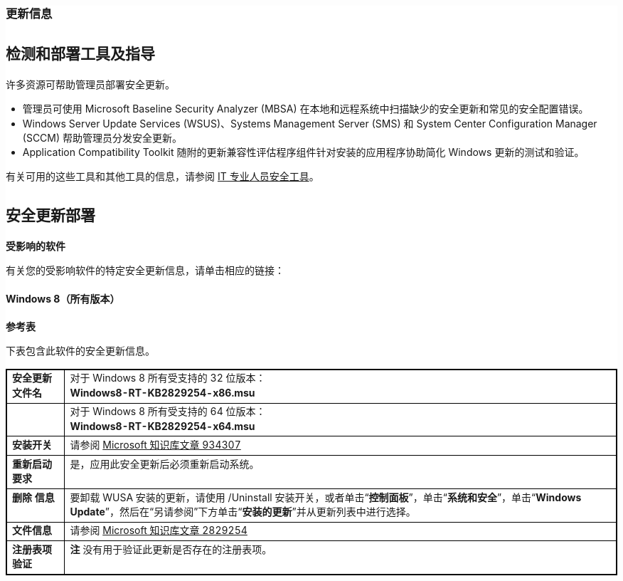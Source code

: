 ### 更新信息

检测和部署工具及指导
--------------------

许多资源可帮助管理员部署安全更新。

-   管理员可使用 Microsoft Baseline Security Analyzer (MBSA) 在本地和远程系统中扫描缺少的安全更新和常见的安全配置错误。
-   Windows Server Update Services (WSUS)、Systems Management Server (SMS) 和 System Center Configuration Manager (SCCM) 帮助管理员分发安全更新。
-   Application Compatibility Toolkit 随附的更新兼容性评估程序组件针对安装的应用程序协助简化 Windows 更新的测试和验证。

有关可用的这些工具和其他工具的信息，请参阅 [IT 专业人员安全工具](https://technet.microsoft.com/security/cc297183)。

安全更新部署
------------

**受影响的软件**

有关您的受影响软件的特定安全更新信息，请单击相应的链接：

#### Windows 8（所有版本）

**参考表**

下表包含此软件的安全更新信息。

<p> </p>
<table style="border:1px solid black;">
<tbody>
<tr class="odd">
<td style="border:1px solid black;"><strong>安全更新文件名</strong></td>
<td style="border:1px solid black;">对于 Windows 8 所有受支持的 32 位版本：<br />
<strong>Windows8-RT-KB2829254-x86.msu</strong></td>
</tr>
<tr class="even">
<td style="border:1px solid black;"></td>
<td style="border:1px solid black;">对于 Windows 8 所有受支持的 64 位版本：<br />
<strong>Windows8-RT-KB2829254-x64.msu</strong></td>
</tr>
<tr class="odd">
<td style="border:1px solid black;"><strong>安装开关</strong></td>
<td style="border:1px solid black;">请参阅 <a href="https://support.microsoft.com/kb/934307">Microsoft 知识库文章 934307</a></td>
</tr>  
<tr class="even">
<td style="border:1px solid black;"><strong>重新启动要求</strong></td>
<td style="border:1px solid black;">是，应用此安全更新后必须重新启动系统。</td>
</tr>  
<tr class="odd">
<td style="border:1px solid black;"><strong>删除</strong> <strong>信息</strong></td>
<td style="border:1px solid black;">要卸载 WUSA 安装的更新，请使用 /Uninstall 安装开关，或者单击“<strong>控制面板</strong>”，单击“<strong>系统和安全</strong>”，单击“<strong>Windows Update</strong>”，然后在“另请参阅”下方单击“<strong>安装的更新</strong>”并从更新列表中进行选择。</td>
</tr>  
<tr class="even">
<td style="border:1px solid black;"><strong>文件信息</strong></td>
<td style="border:1px solid black;">请参阅 <a href="https://support.microsoft.com/kb/2829254">Microsoft 知识库文章 2829254</a></td>
</tr>  
<tr class="odd">
<td style="border:1px solid black;"><strong>注册表项</strong> <strong>验证</strong></td>
<td style="border:1px solid black;"><strong>注</strong> 没有用于验证此更新是否存在的注册表项。</td>
</tr>  
</tbody>  
</table>
  